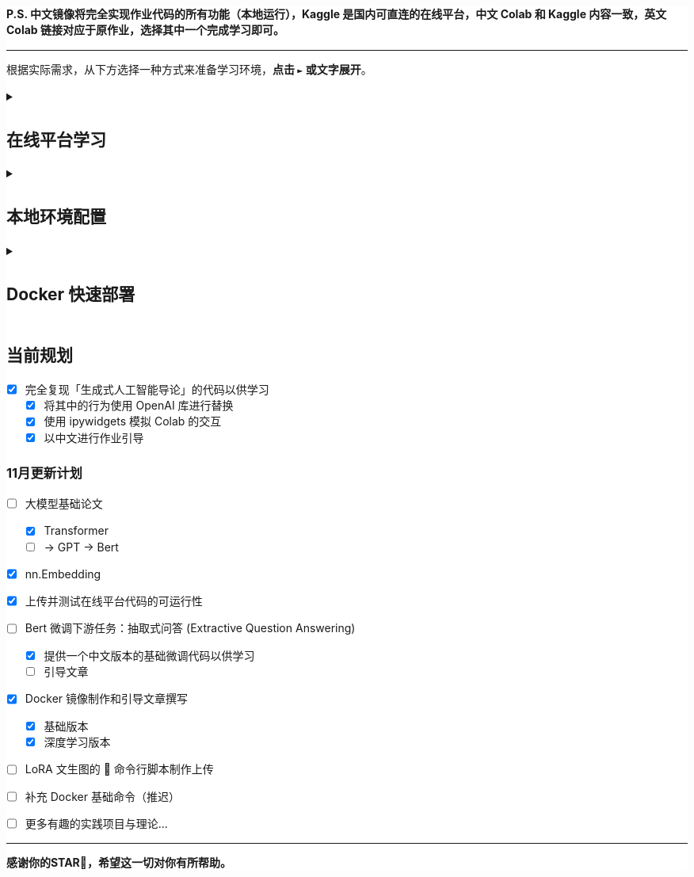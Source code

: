 **P.S. 中文镜像将完全实现作业代码的所有功能（本地运行），Kaggle 是国内可直连的在线平台，中文 Colab 和 Kaggle 内容一致，英文 Colab 链接对应于原作业，选择其中一个完成学习即可。**

---

根据实际需求，从下方选择一种方式来准备学习环境，**点击 `►` 或文字展开**。
<details><summary> <h2> 在线平台学习 </h2> </summary></details>

<details><summary> <h2> 本地环境配置 </h2> </summary></details>

<details><summary> <h2> Docker 快速部署 </h2> </summary></details>

## 当前规划

- [x] 完全复现「生成式人工智能导论」的代码以供学习
  - [x] 将其中的行为使用 OpenAI 库进行替换
  - [x] 使用 ipywidgets 模拟 Colab 的交互
  - [x] 以中文进行作业引导

### 11月更新计划

- [ ] 大模型基础论文
  - [x]  Transformer
  - [ ]  -> GPT -> Bert 
- [x] nn.Embedding
- [x] 上传并测试在线平台代码的可运行性
- [ ] Bert 微调下游任务：抽取式问答 (Extractive Question Answering)
  - [x] 提供一个中文版本的基础微调代码以供学习
  - [ ] 引导文章
- [x] Docker 镜像制作和引导文章撰写
  - [x] 基础版本
  - [x] 深度学习版本
- [ ] LoRA 文生图的 🎡 命令行脚本制作上传
- [ ] 补充 Docker 基础命令（推迟）
- [ ] 更多有趣的实践项目与理论...



---

**感谢你的STAR🌟，希望这一切对你有所帮助。**